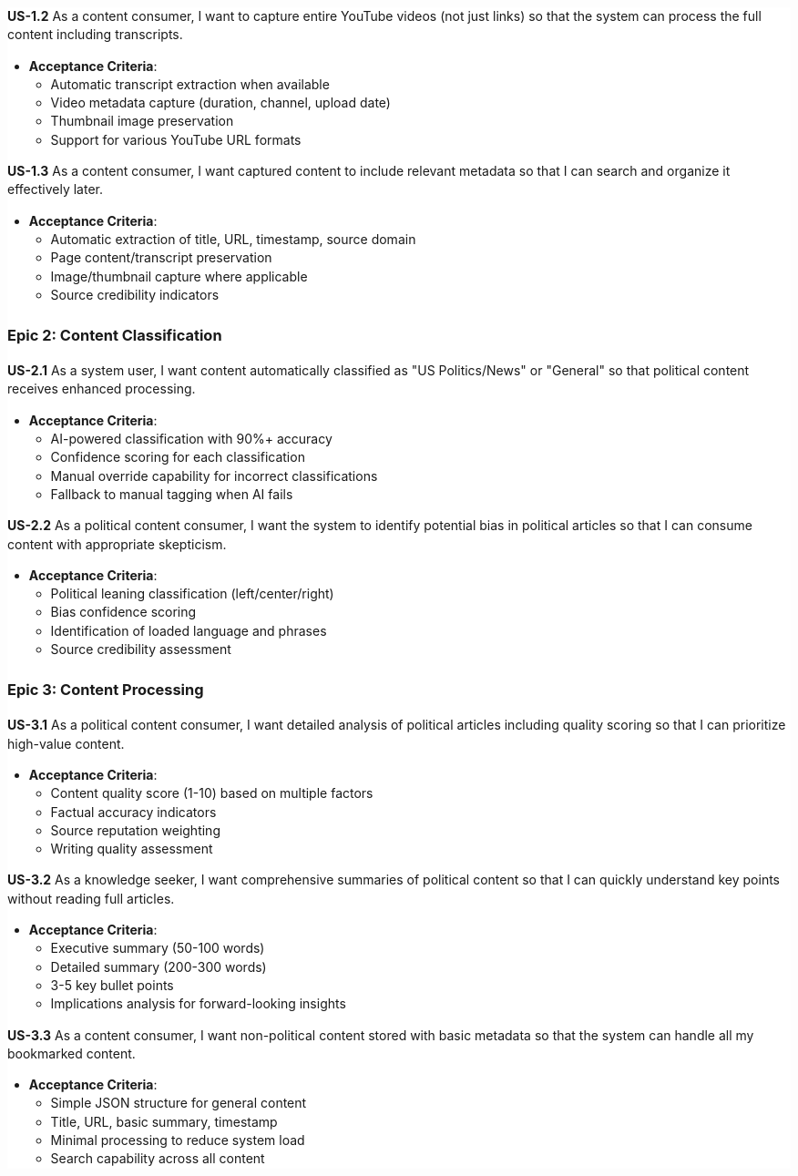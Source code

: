 **US-1.2** As a content consumer, I want to capture entire YouTube videos (not just links) so that the system can process the full content including transcripts.
- **Acceptance Criteria**:
  - Automatic transcript extraction when available
  - Video metadata capture (duration, channel, upload date)
  - Thumbnail image preservation
  - Support for various YouTube URL formats

**US-1.3** As a content consumer, I want captured content to include relevant metadata so that I can search and organize it effectively later.
- **Acceptance Criteria**:
  - Automatic extraction of title, URL, timestamp, source domain
  - Page content/transcript preservation
  - Image/thumbnail capture where applicable
  - Source credibility indicators

### Epic 2: Content Classification

**US-2.1** As a system user, I want content automatically classified as "US Politics/News" or "General" so that political content receives enhanced processing.
- **Acceptance Criteria**:
  - AI-powered classification with 90%+ accuracy
  - Confidence scoring for each classification
  - Manual override capability for incorrect classifications
  - Fallback to manual tagging when AI fails

**US-2.2** As a political content consumer, I want the system to identify potential bias in political articles so that I can consume content with appropriate skepticism.
- **Acceptance Criteria**:
  - Political leaning classification (left/center/right)
  - Bias confidence scoring
  - Identification of loaded language and phrases
  - Source credibility assessment

### Epic 3: Content Processing

**US-3.1** As a political content consumer, I want detailed analysis of political articles including quality scoring so that I can prioritize high-value content.
- **Acceptance Criteria**:
  - Content quality score (1-10) based on multiple factors
  - Factual accuracy indicators
  - Source reputation weighting
  - Writing quality assessment

**US-3.2** As a knowledge seeker, I want comprehensive summaries of political content so that I can quickly understand key points without reading full articles.
- **Acceptance Criteria**:
  - Executive summary (50-100 words)
  - Detailed summary (200-300 words)
  - 3-5 key bullet points
  - Implications analysis for forward-looking insights

**US-3.3** As a content consumer, I want non-political content stored with basic metadata so that the system can handle all my bookmarked content.
- **Acceptance Criteria**:
  - Simple JSON structure for general content
  - Title, URL, basic summary, timestamp
  - Minimal processing to reduce system load
  - Search capability across all content
